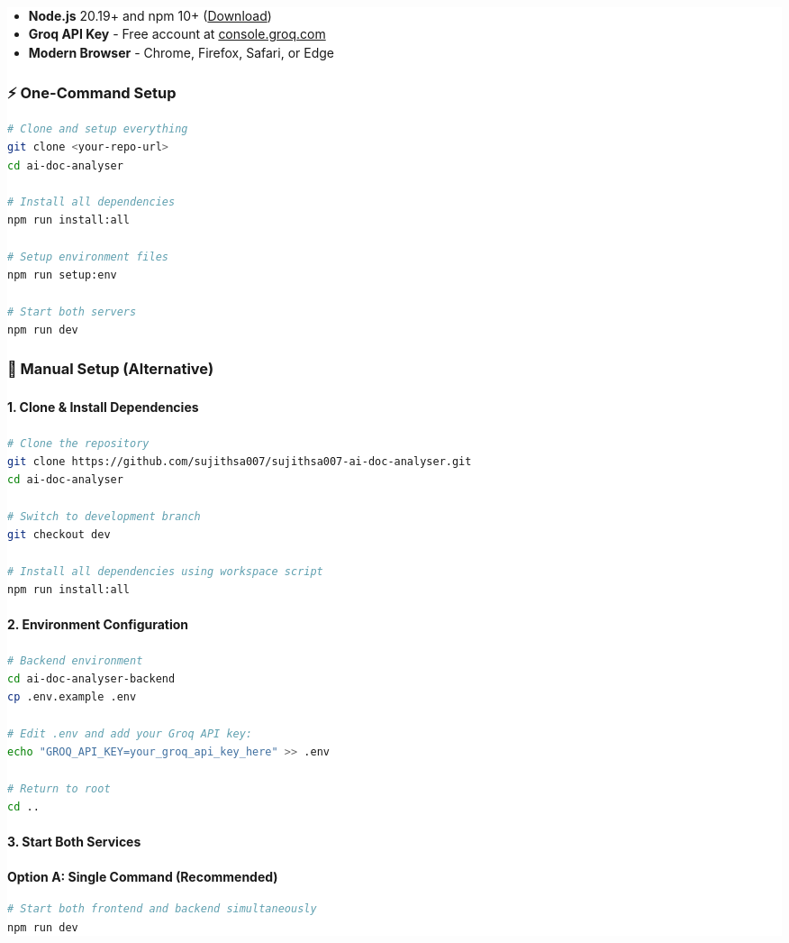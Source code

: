 - **Node.js** 20.19+ and npm 10+ ([Download](https://nodejs.org/))
- **Groq API Key** - Free account at [console.groq.com](https://console.groq.com)
- **Modern Browser** - Chrome, Firefox, Safari, or Edge

### ⚡ One-Command Setup

```bash
# Clone and setup everything
git clone <your-repo-url>
cd ai-doc-analyser

# Install all dependencies
npm run install:all

# Setup environment files
npm run setup:env

# Start both servers
npm run dev
```

### 📖 Manual Setup (Alternative)

#### 1. **Clone & Install Dependencies**
```bash
# Clone the repository
git clone https://github.com/sujithsa007/sujithsa007-ai-doc-analyser.git
cd ai-doc-analyser

# Switch to development branch
git checkout dev

# Install all dependencies using workspace script
npm run install:all
```

#### 2. **Environment Configuration**
```bash
# Backend environment
cd ai-doc-analyser-backend
cp .env.example .env

# Edit .env and add your Groq API key:
echo "GROQ_API_KEY=your_groq_api_key_here" >> .env

# Return to root
cd ..
```

#### 3. **Start Both Services**

**Option A: Single Command (Recommended)**
```bash
# Start both frontend and backend simultaneously
npm run dev
```

